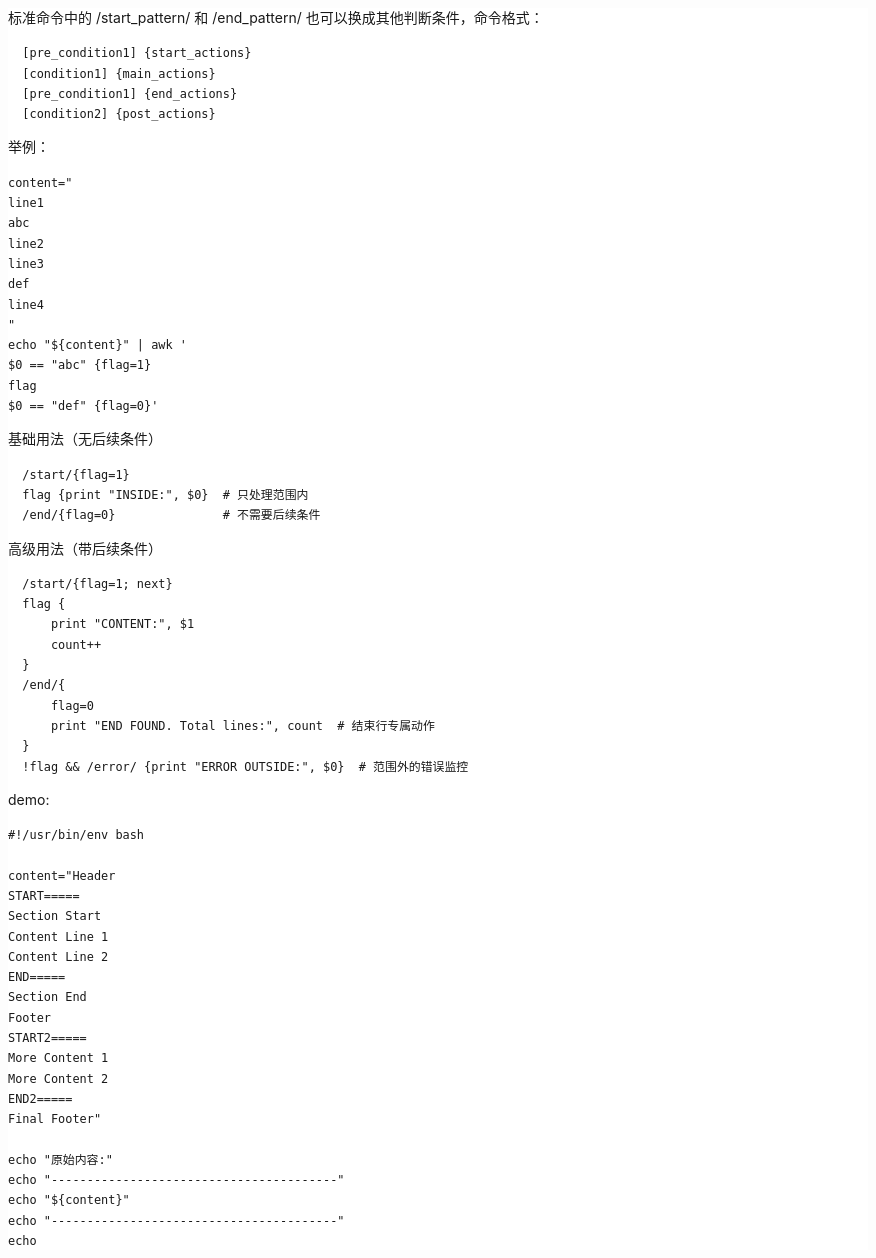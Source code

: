 标准命令中的 /start_pattern/ 和 /end_pattern/ 也可以换成其他判断条件，命令格式：
```
  [pre_condition1] {start_actions}
  [condition1] {main_actions}
  [pre_condition1] {end_actions}
  [condition2] {post_actions}
```
举例：
```
content="
line1
abc
line2
line3
def
line4
"
echo "${content}" | awk '
$0 == "abc" {flag=1}
flag
$0 == "def" {flag=0}'
```

基础用法（无后续条件）
```
  /start/{flag=1}
  flag {print "INSIDE:", $0}  # 只处理范围内
  /end/{flag=0}               # 不需要后续条件
```

高级用法（带后续条件）
```
  /start/{flag=1; next}
  flag {
      print "CONTENT:", $1
      count++
  }
  /end/{
      flag=0
      print "END FOUND. Total lines:", count  # 结束行专属动作
  }
  !flag && /error/ {print "ERROR OUTSIDE:", $0}  # 范围外的错误监控
```

demo:
```
#!/usr/bin/env bash

content="Header
START=====
Section Start
Content Line 1
Content Line 2
END=====
Section End
Footer
START2=====
More Content 1
More Content 2
END2=====
Final Footer"

echo "原始内容:"
echo "----------------------------------------"
echo "${content}"
echo "----------------------------------------"
echo
```